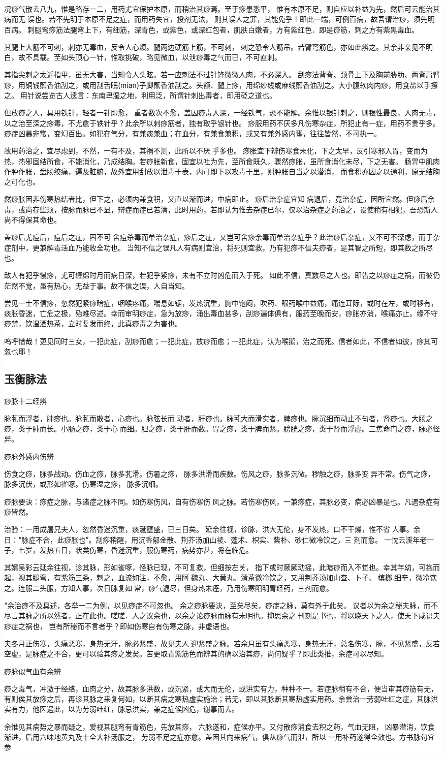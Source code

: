 况痧气散去八九，惟是略存一二，用药尤宜保护本原，而稍治其痧焉。至于痧患悉平， 惟有本原不足，则自应以补益为先，然后可云能治其病而无 误也。若不先明于本原不足之症，而用药失宜，投剂无法， 则其误人之罪，其能免乎！即此一端，可例百病，故吾谓治痧，须先明百病。 刺腿弯痧筋法腿弯上下，有细筋，深青色，或紫色，或深红包者，肌肤白嫩者，方有紫红色．即是痧筋，刺之方有紫黑毒血。

其腿上大筋不可刺，刺亦无毒血，反令人心烦。腿两边硬筋上筋，不可刺， 刺之恐令人筋吊。若臂弯筋色，亦如此辨之。其余非亲见不明白，故不具载。至如头顶心一针，惟取挑破，略见微血，以泄痧毒之气而已，不可直刺。

其指尖刺之太近指甲，虽无大害，当知令人头眩。若一应刺法不过针锋微微人肉，不必深入。 刮痧法背脊、颈骨上下及胸前胁肋、两背肩臂痧，用铜钱蘸香油刮之，或用刮舌眠(mian)子脚蘸香油刮之。头额、腿上痧，用绵纱线或麻线蘸香油刮之。大小腹软肉内痧，用食盐以手擦 之。 用针说尝览古人遗言：东南卑湿之地，利用泛，所谓针刺出毒者，即用砭之道也。

但放痧之人，具用铁针，轻者一针即愈， 重者数次不愈，盖因痧毒入深，一经铁气，恐不能解。余惟以银针刺之，则银性最良，入肉无毒，以之治至深之痧毒，不尤愈于铁针乎？此余所以刺痧筋者，独有取乎银针也。 痧服用药不厌多凡伤寒杂症，所犯止有一症，用药不贵乎多。痧症凶暴非常，变幻百出。如犯在气分，有兼痰兼血；在血分，有兼食兼积，或又有兼外感内壅，往往皆然，不可执一。

故用药治之，宜尽虑到，不然，一有不及，其祸不测，此所以不厌 乎多也。 痧胀宜下辨伤寒食未化，下之太早，反引寒邪入胃，变而为热，热邪固结所食，不能消化，乃成结胸。若痧胀新食，固宜以吐为先，至所食既久，骤然痧胀，虽所食消化未尽，下之无害。 肠胃中肌肉作肿作胀，盘肠绞痛，遍及脏腑，故外宜用刮放以泄毒于表，内可即下以攻毒于里，则肿胀自当之以潜消， 而食积亦因之以通利，原无结胸之可化也。

然痧胀因非伤寒热结者比，但下之，必须内兼食积，又直以渐而进，中病即止。 痧后治杂症宜知 病退后，竟治杂症，因所宜然。但痧后余毒，或尚存些须，按脉而脉已不显，辩症而症已若清，此时用药，若即认为惟去杂症已尔，仅以治杂症之药治之，设使稍有相犯，吾恐斯人尚不得保其命也。

盖痧后尤痘后，痘后之症，固不可 舍痘杀毒而单治杂症，痧后之症，又岂可舍痧余毒而单治杂症乎？此治痧后杂症，又不可不深虑，而于杂症剂中，更兼解毒活血乃能收全功也。 当知不信之误凡人有病则宜治，将死则宜救，乃有犯痧不信夫痧者，是其智之所短，即其数之所尽也。

敌人有犯乎慢痧，尤可缠绵时月而病日深，若犯乎紧痧，未有不立时凶危而入于死。 如此不信，真数尽之人也。即告之以痧症之祸，而彼仍茫然不觉，虽有热心，无益于事。故不信之误，人自当知。

尝见一士不信痧，忽然犯紧痧暗症，咽喉疼痛，喘息如锯，发热沉重，胸中饱闷，吹药、眼药喉中益痛，痛连耳际，或时在左，或时移有，痰胀昏迷，亡危之极，殆难尽述。幸而审明痧症，急为放痧，涌出毒血甚多，刮痧遍体俱有，服药至晚而安，痧胀亦消，喉痛亦止。缘不守痧禁，饮温酒热茶，立时复发而终，此真痧毒之为害也。

呜呼惜哉！更见同时三女，一犯此症，刮痧而愈；一犯此症，放痧而愈；一犯此症，认为喉鹅，治之而死。信者如此，不信者如彼，痧其可忽也耶！

## 玉衡脉法

痧脉十二经辨

脉芤而浮者，肺痧也。脉芤而散者，心痧也。脉弦长而 动者，肝痧也。脉芤大而滑实者，脾痧也。脉沉细而动止不匀者，肾痧也。大肠之痧，类于肺而长。小肠之痧，类于心 而细。胆之痧，类于肝而数。胃之痧，类于脾而紧。膀胱之痧，类于肾而浮虚。三焦命门之痧，脉必怪异。

痧脉外感内伤辨

伤食之痧，脉多战动。伤血之痧，脉多芤滑。伤暑之痧， 脉多洪滑而疾数。伤风之痧，脉多沉微。秽触之痧，脉多变 异不常。伤气之痧，脉多沉伏，或形如雀啄。伤寒湿之痧， 脉多沉细。

痧脉要诀：痧症之脉，与诸症之脉不同。如伤寒伤风，自有伤寒伤 风之脉。若伤寒伤风，一兼痧症，其脉必变，病必凶暴是也。凡遇杂症有痧皆然。

治验：一用成屠兄夫人，忽然昏迷沉重，痰涎壅盛，已三日矣。 延余往视，诊脉，洪大无伦，身不发热，口不干燥，惟不省 人事。余日：“脉症不合，此痧胀也”。刮痧稍醒，用沉香郁金散、荆芥汤加山棱、蓬术、枳实、紫朴、砂仁微冷饮之，三 剂而愈。 一忱云溪年老一子，七岁，发热五日，状类伤寒，昏迷沉重，服伤寒药，病势亦甚，将在临危。

其婿吴彩云延余往视，诊其脉，形如雀啄，怪脉已现，不可复救，但细按左关， 指下或时厥厥动摇，此暗痧而入不觉也。幸其年幼，可抱而 起，视其腿弯，有紫筋三条，刺之，血流如注，不愈，用阿 魏丸、大黄丸、清茶微冷饮之，又用荆芥汤加山查、卜子、 槟榔.细辛，微冷饮之。连服二头服，方知人事，次日脉复如 常，痧气退尽，但身热未痊，乃用伤寒阳明胃经药，三剂而愈。

“余治痧不及具述，各举一二为例，以见痧症不可忽也。 余之痧脉要诀，至矣尽矣，痧症之脉，莫有外于此矣。 议者以为余之秘夫脉，而不尽言其脉之所以然者，正在此也。嗟嗟．人之议余也，以余之论痧脉而脉有未明也。抑思余之 刊刻是书也，将以晓天下之人，使天下咸识夫痧症之祸也， 岂有所秘而不言者乎？即如伤寒自有伤寒之脉，非虚语也。

夫冬月正伤寒，头痛恶寒，身热无汗，脉必紧盛，故见夫人 迎紧盛之脉。若余月虽有头痛恶寒，身热无汗，总名伤寒，脉，不见紧盛，反若空虚，是脉症之不合，更可以验其痧之发矣。苦更取青紫筋色而辨其的确以治其痧，尚何疑乎？即此类推，余症可以尽知。

痧脉似气血有余辨

痧之毒气，冲激于经络，血肉之分，故其脉多洪数，或沉紧，或大而无伦，或洪实有力，种种不一。若症脉稍有不合，便当审其痧筋有无，有则俟其放痧之后，再诊其脉之来复何如，以断其病之寒热虚实施治；若无，即以其脉断其寒热虚实用药。余尝治一劳弱吐红之症，其脉洪实有力，他医遇此，以为劳弱吐红，脉忌洪实，兼之症候凶危，谢事而去。

余惟见其病势之暴而疑之，爰视其腿弯有青筋色，先放其痧， 六脉遂和，症候亦平。又付散痧消食去积之药，气血无阻， 凶暴潜消，饮食渐进，后用六味地黄丸及十全大补汤服之， 劳弱不足之症亦愈。盖因其向来病气，俱从痧气而泄，所以 一用补药遂得全效也。方书脉句宜参
